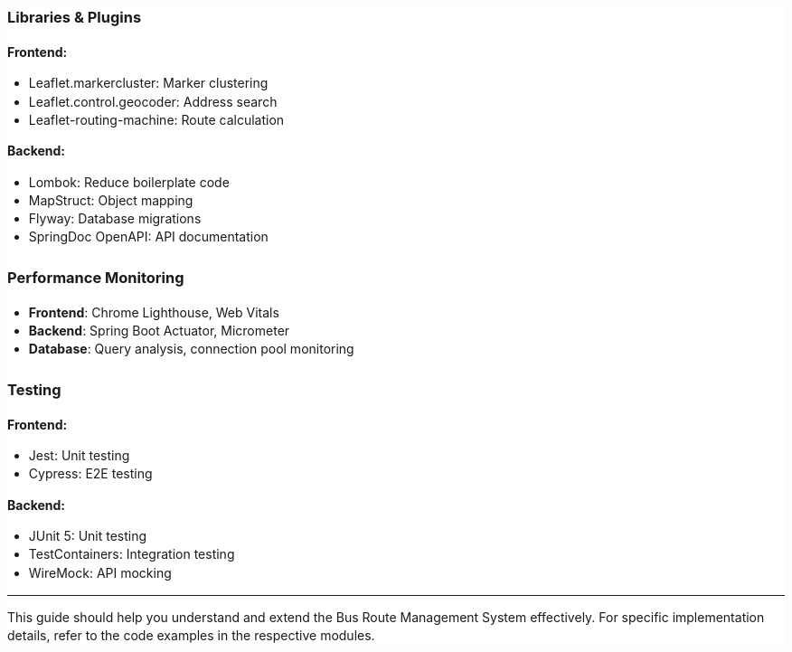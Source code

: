 ### Libraries & Plugins

**Frontend:**
- Leaflet.markercluster: Marker clustering
- Leaflet.control.geocoder: Address search
- Leaflet-routing-machine: Route calculation

**Backend:**
- Lombok: Reduce boilerplate code
- MapStruct: Object mapping
- Flyway: Database migrations
- SpringDoc OpenAPI: API documentation

### Performance Monitoring

- **Frontend**: Chrome Lighthouse, Web Vitals
- **Backend**: Spring Boot Actuator, Micrometer
- **Database**: Query analysis, connection pool monitoring

### Testing

**Frontend:**
- Jest: Unit testing
- Cypress: E2E testing

**Backend:**
- JUnit 5: Unit testing
- TestContainers: Integration testing
- WireMock: API mocking

---

This guide should help you understand and extend the Bus Route Management System effectively. For specific implementation details, refer to the code examples in the respective modules.